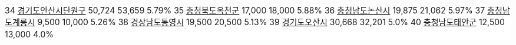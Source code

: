   <tr class="item">
    <td>34</td>
    <td><a href="/apt/경기도안산시단원구">경기도안산시단원구</a></td>
    <td>50,724</td>
    <td>53,659</td>
    <td>5.79%</td>
  </tr>

  <tr class="item">
    <td>35</td>
    <td><a href="/apt/충청북도옥천군">충청북도옥천군</a></td>
    <td>17,000</td>
    <td>18,000</td>
    <td>5.88%</td>
  </tr>

  <tr class="item">
    <td>36</td>
    <td><a href="/apt/충청남도논산시">충청남도논산시</a></td>
    <td>19,875</td>
    <td>21,062</td>
    <td>5.97%</td>
  </tr>

  <tr class="item">
    <td>37</td>
    <td><a href="/apt/충청남도계룡시">충청남도계룡시</a></td>
    <td>9,500</td>
    <td>10,000</td>
    <td>5.26%</td>
  </tr>

  <tr class="item">
    <td>38</td>
    <td><a href="/apt/경상남도통영시">경상남도통영시</a></td>
    <td>19,500</td>
    <td>20,500</td>
    <td>5.13%</td>
  </tr>

  <tr class="item">
    <td>39</td>
    <td><a href="/apt/경기도오산시">경기도오산시</a></td>
    <td>30,668</td>
    <td>32,201</td>
    <td>5.0%</td>
  </tr>

  <tr class="item">
    <td>40</td>
    <td><a href="/apt/충청남도태안군">충청남도태안군</a></td>
    <td>12,500</td>
    <td>13,000</td>
    <td>4.0%</td>
  </tr>
